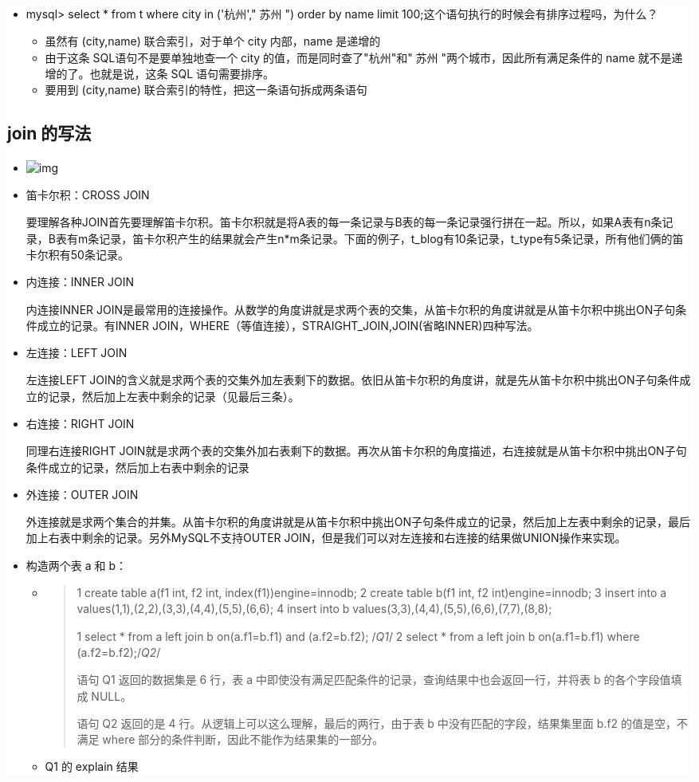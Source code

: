 - mysql> select * from t where city in ('杭州'," 苏州 ") order by name limit 100;这个语句执行的时候会有排序过程吗，为什么？

  - 虽然有 (city,name) 联合索引，对于单个 city 内部，name 是递增的
  - 由于这条 SQL语句不是要单独地查一个 city 的值，而是同时查了"杭州"和" 苏州 "两个城市，因此所有满足条件的 name 就不是递增的了。也就是说，这条 SQL 语句需要排序。
  - 要用到 (city,name) 联合索引的特性，把这一条语句拆成两条语句







## join 的写法

- ![img](https://images2017.cnblogs.com/blog/1035967/201709/1035967-20170907174926054-907920122.jpg)

- 笛卡尔积：CROSS JOIN

  要理解各种JOIN首先要理解笛卡尔积。笛卡尔积就是将A表的每一条记录与B表的每一条记录强行拼在一起。所以，如果A表有n条记录，B表有m条记录，笛卡尔积产生的结果就会产生n*m条记录。下面的例子，t_blog有10条记录，t_type有5条记录，所有他们俩的笛卡尔积有50条记录。

- 内连接：INNER JOIN

  内连接INNER JOIN是最常用的连接操作。从数学的角度讲就是求两个表的交集，从笛卡尔积的角度讲就是从笛卡尔积中挑出ON子句条件成立的记录。有INNER JOIN，WHERE（等值连接），STRAIGHT_JOIN,JOIN(省略INNER)四种写法。

- 左连接：LEFT JOIN

  左连接LEFT JOIN的含义就是求两个表的交集外加左表剩下的数据。依旧从笛卡尔积的角度讲，就是先从笛卡尔积中挑出ON子句条件成立的记录，然后加上左表中剩余的记录（见最后三条）。

- 右连接：RIGHT JOIN

  同理右连接RIGHT JOIN就是求两个表的交集外加右表剩下的数据。再次从笛卡尔积的角度描述，右连接就是从笛卡尔积中挑出ON子句条件成立的记录，然后加上右表中剩余的记录

- 外连接：OUTER JOIN

  外连接就是求两个集合的并集。从笛卡尔积的角度讲就是从笛卡尔积中挑出ON子句条件成立的记录，然后加上左表中剩余的记录，最后加上右表中剩余的记录。另外MySQL不支持OUTER JOIN，但是我们可以对左连接和右连接的结果做UNION操作来实现。

- 构造两个表 a 和 b：

  - > 1 create table a(f1 int, f2 int, index(f1))engine=innodb;
    > 2 create table b(f1 int, f2 int)engine=innodb;
    > 3 insert into a values(1,1),(2,2),(3,3),(4,4),(5,5),(6,6);
    > 4 insert into b values(3,3),(4,4),(5,5),(6,6),(7,7),(8,8);
    >
    > 
    >
    > 1 select * from a left join b on(a.f1=b.f1) and (a.f2=b.f2); /*Q1*/
    > 2 select * from a left join b on(a.f1=b.f1) where (a.f2=b.f2);/*Q2*/
    >
    > 
    >
    > 语句 Q1 返回的数据集是 6 行，表 a 中即使没有满足匹配条件的记录，查询结果中也会返回一行，并将表 b 的各个字段值填成 NULL。
    >
    > 语句 Q2 返回的是 4 行。从逻辑上可以这么理解，最后的两行，由于表 b 中没有匹配的字段，结果集里面 b.f2 的值是空，不满足 where 部分的条件判断，因此不能作为结果集的一部分。

  - Q1 的 explain 结果
